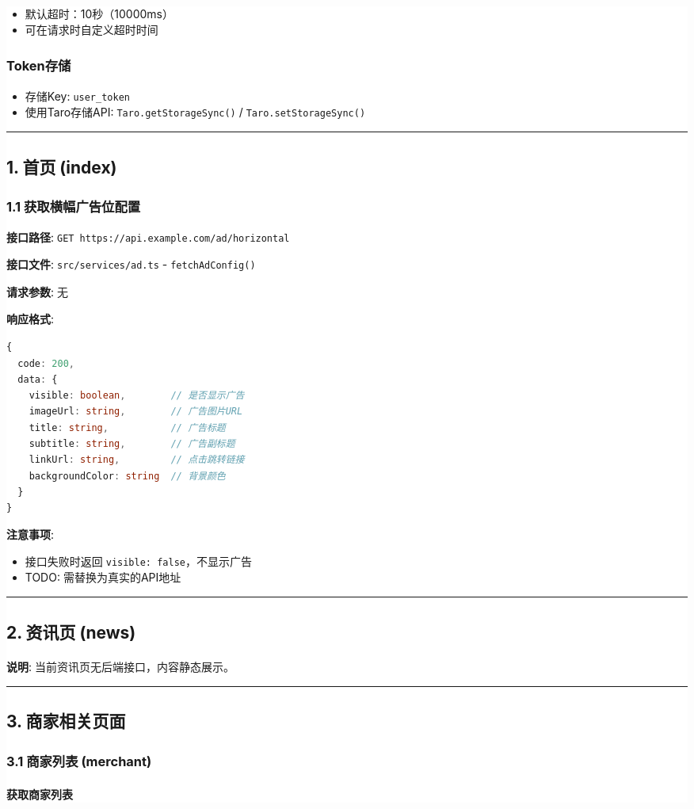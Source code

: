 - 默认超时：10秒（10000ms）
- 可在请求时自定义超时时间

### Token存储

- 存储Key: `user_token`
- 使用Taro存储API: `Taro.getStorageSync()` / `Taro.setStorageSync()`

---

## 1. 首页 (index)

### 1.1 获取横幅广告位配置

**接口路径**: `GET https://api.example.com/ad/horizontal`

**接口文件**: `src/services/ad.ts` - `fetchAdConfig()`

**请求参数**: 无

**响应格式**:
```typescript
{
  code: 200,
  data: {
    visible: boolean,        // 是否显示广告
    imageUrl: string,        // 广告图片URL
    title: string,           // 广告标题
    subtitle: string,        // 广告副标题
    linkUrl: string,         // 点击跳转链接
    backgroundColor: string  // 背景颜色
  }
}
```

**注意事项**:
- 接口失败时返回 `visible: false`，不显示广告
- TODO: 需替换为真实的API地址

---

## 2. 资讯页 (news)

**说明**: 当前资讯页无后端接口，内容静态展示。

---

## 3. 商家相关页面

### 3.1 商家列表 (merchant)

#### 获取商家列表
